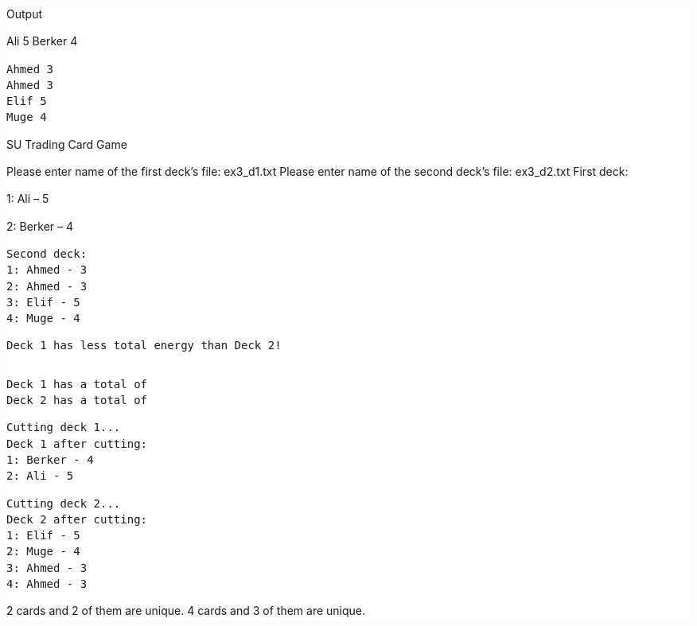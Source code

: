 Output

</div>
</div>
<div class="section">
<div class="layoutArea">
<div class="column">
Ali 5 Berker 4

</div>
</div>
</div>
<div class="section">
<div class="layoutArea">
<div class="column">
<pre>Ahmed 3
Ahmed 3
Elif 5
Muge 4
</pre>
</div>
</div>
</div>
<div class="section">
<div class="layoutArea">
<div class="column">
SU Trading Card Game

Please enter name of the first deck’s file: ex3_d1.txt Please enter name of the second deck’s file: ex3_d2.txt First deck:

1: Ali – 5

2: Berker – 4

<pre>Second deck:
1: Ahmed - 3
2: Ahmed - 3
3: Elif - 5
4: Muge - 4
</pre>
<pre>Deck 1 has less total energy than Deck 2!
</pre>
</div>
</div>
<div class="layoutArea">
<div class="column">
<pre>Deck 1 has a total of
Deck 2 has a total of
</pre>
<pre>Cutting deck 1...
Deck 1 after cutting:
1: Berker - 4
2: Ali - 5
</pre>
<pre>Cutting deck 2...
Deck 2 after cutting:
1: Elif - 5
2: Muge - 4
3: Ahmed - 3
4: Ahmed - 3
</pre>
</div>
<div class="column">
2 cards and 2 of them are unique. 4 cards and 3 of them are unique.
